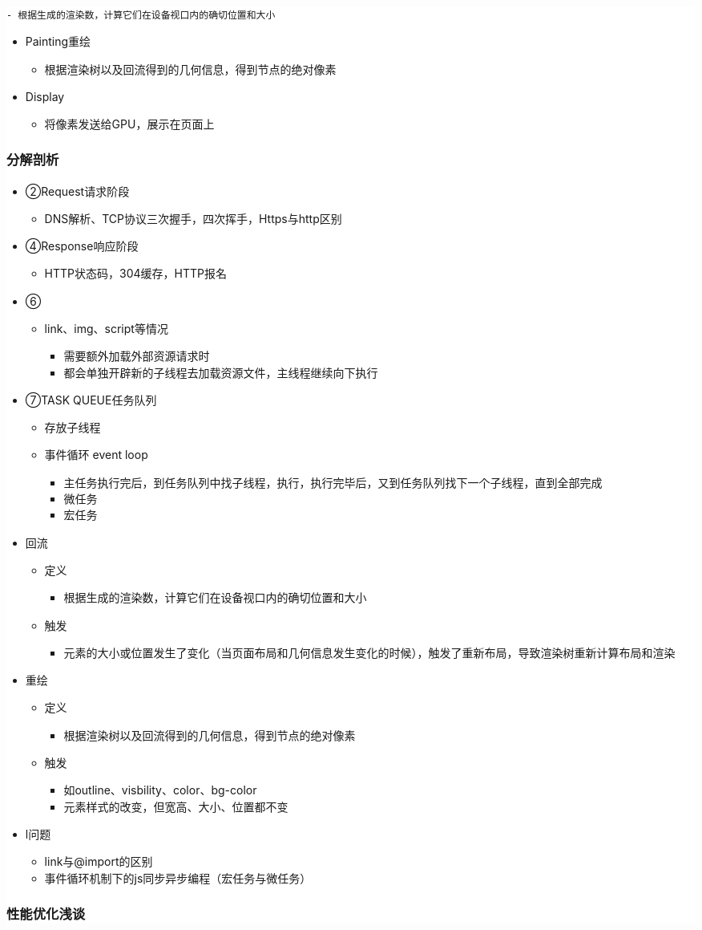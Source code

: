 	- 根据生成的渲染数，计算它们在设备视口内的确切位置和大小

- Painting重绘

	- 根据渲染树以及回流得到的几何信息，得到节点的绝对像素

- Display

	- 将像素发送给GPU，展示在页面上

### 分解剖析

- ②Request请求阶段

	- DNS解析、TCP协议三次握手，四次挥手，Https与http区别

- ④Response响应阶段

	- HTTP状态码，304缓存，HTTP报名

- ⑥

	- link、img、script等情况

		- 需要额外加载外部资源请求时
		- 都会单独开辟新的子线程去加载资源文件，主线程继续向下执行

- ⑦TASK QUEUE任务队列

	- 存放子线程
	- 事件循环  event loop

		- 主任务执行完后，到任务队列中找子线程，执行，执行完毕后，又到任务队列找下一个子线程，直到全部完成
		- 微任务
		- 宏任务

- 回流

	- 定义

		- 根据生成的渲染数，计算它们在设备视口内的确切位置和大小

	- 触发

		- 元素的大小或位置发生了变化（当页面布局和几何信息发生变化的时候），触发了重新布局，导致渲染树重新计算布局和渲染

- 重绘

	- 定义

		- 根据渲染树以及回流得到的几何信息，得到节点的绝对像素

	- 触发

		- 如outline、visbility、color、bg-color
		- 元素样式的改变，但宽高、大小、位置都不变

- l问题

	- link与@import的区别
	- 事件循环机制下的js同步异步编程（宏任务与微任务）

### 性能优化浅谈
